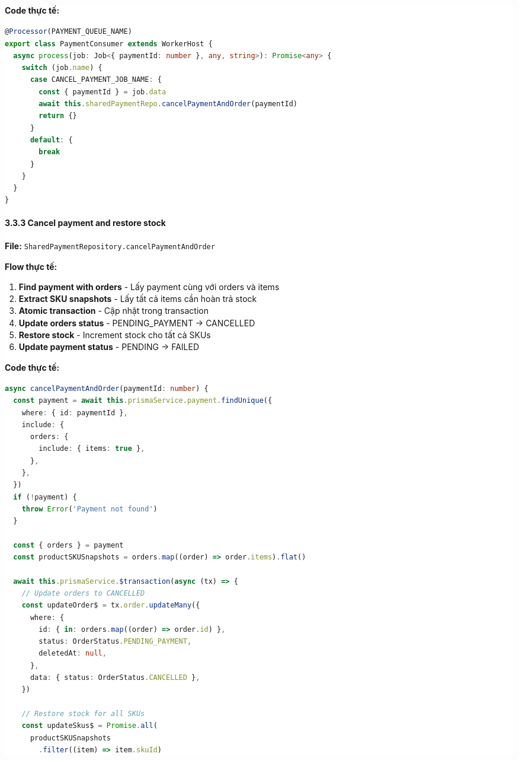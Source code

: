 **Code thực tế:**

```typescript
@Processor(PAYMENT_QUEUE_NAME)
export class PaymentConsumer extends WorkerHost {
  async process(job: Job<{ paymentId: number }, any, string>): Promise<any> {
    switch (job.name) {
      case CANCEL_PAYMENT_JOB_NAME: {
        const { paymentId } = job.data
        await this.sharedPaymentRepo.cancelPaymentAndOrder(paymentId)
        return {}
      }
      default: {
        break
      }
    }
  }
}
```

#### 3.3.3 Cancel payment and restore stock

**File:** `SharedPaymentRepository.cancelPaymentAndOrder`

**Flow thực tế:**

1. **Find payment with orders** - Lấy payment cùng với orders và items
2. **Extract SKU snapshots** - Lấy tất cả items cần hoàn trả stock
3. **Atomic transaction** - Cập nhật trong transaction
4. **Update orders status** - PENDING_PAYMENT → CANCELLED
5. **Restore stock** - Increment stock cho tất cả SKUs
6. **Update payment status** - PENDING → FAILED

**Code thực tế:**

```typescript
async cancelPaymentAndOrder(paymentId: number) {
  const payment = await this.prismaService.payment.findUnique({
    where: { id: paymentId },
    include: {
      orders: {
        include: { items: true },
      },
    },
  })
  if (!payment) {
    throw Error('Payment not found')
  }

  const { orders } = payment
  const productSKUSnapshots = orders.map((order) => order.items).flat()

  await this.prismaService.$transaction(async (tx) => {
    // Update orders to CANCELLED
    const updateOrder$ = tx.order.updateMany({
      where: {
        id: { in: orders.map((order) => order.id) },
        status: OrderStatus.PENDING_PAYMENT,
        deletedAt: null,
      },
      data: { status: OrderStatus.CANCELLED },
    })

    // Restore stock for all SKUs
    const updateSkus$ = Promise.all(
      productSKUSnapshots
        .filter((item) => item.skuId)
```